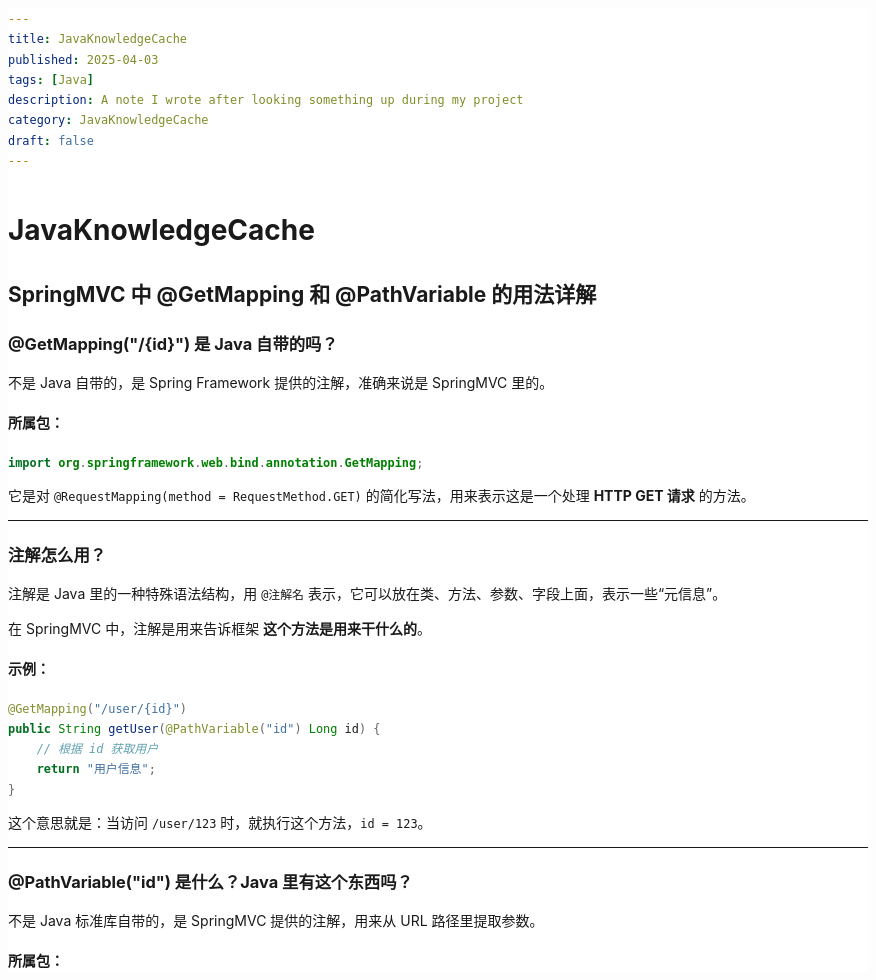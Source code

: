 ```yaml
---
title: JavaKnowledgeCache
published: 2025-04-03
tags: [Java]
description: A note I wrote after looking something up during my project
category: JavaKnowledgeCache
draft: false
---
```


# JavaKnowledgeCache

## SpringMVC 中 @GetMapping 和 @PathVariable 的用法详解

### @GetMapping("/{id}") 是 Java 自带的吗？

不是 Java 自带的，是 Spring Framework 提供的注解，准确来说是 SpringMVC 里的。

#### 所属包：

```java
import org.springframework.web.bind.annotation.GetMapping;
```

它是对 `@RequestMapping(method = RequestMethod.GET)` 的简化写法，用来表示这是一个处理 **HTTP GET 请求** 的方法。

---

### 注解怎么用？

注解是 Java 里的一种特殊语法结构，用 `@注解名` 表示，它可以放在类、方法、参数、字段上面，表示一些“元信息”。

在 SpringMVC 中，注解是用来告诉框架 **这个方法是用来干什么的**。

#### 示例：

```java
@GetMapping("/user/{id}")
public String getUser(@PathVariable("id") Long id) {
    // 根据 id 获取用户
    return "用户信息";
}
```

这个意思就是：当访问 `/user/123` 时，就执行这个方法，`id = 123`。

---

### @PathVariable("id") 是什么？Java 里有这个东西吗？

不是 Java 标准库自带的，是 SpringMVC 提供的注解，用来从 URL 路径里提取参数。

#### 所属包：
